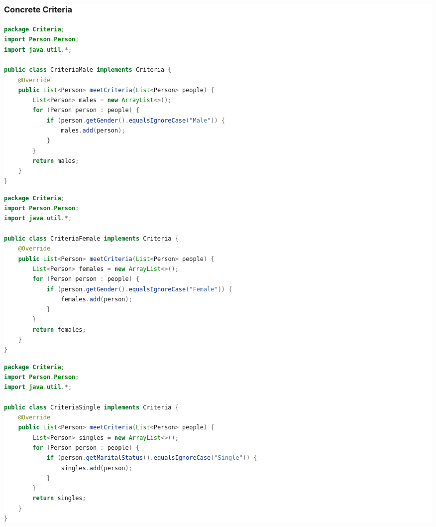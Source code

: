 ### Concrete Criteria

```java
package Criteria;
import Person.Person;
import java.util.*;

public class CriteriaMale implements Criteria {
    @Override
    public List<Person> meetCriteria(List<Person> people) {
        List<Person> males = new ArrayList<>();
        for (Person person : people) {
            if (person.getGender().equalsIgnoreCase("Male")) {
                males.add(person);
            }
        }
        return males;
    }
}
```

```java
package Criteria;
import Person.Person;
import java.util.*;

public class CriteriaFemale implements Criteria {
    @Override
    public List<Person> meetCriteria(List<Person> people) {
        List<Person> females = new ArrayList<>();
        for (Person person : people) {
            if (person.getGender().equalsIgnoreCase("Female")) {
                females.add(person);
            }
        }
        return females;
    }
}
```

```java
package Criteria;
import Person.Person;
import java.util.*;

public class CriteriaSingle implements Criteria {
    @Override
    public List<Person> meetCriteria(List<Person> people) {
        List<Person> singles = new ArrayList<>();
        for (Person person : people) {
            if (person.getMaritalStatus().equalsIgnoreCase("Single")) {
                singles.add(person);
            }
        }
        return singles;
    }
}
```
